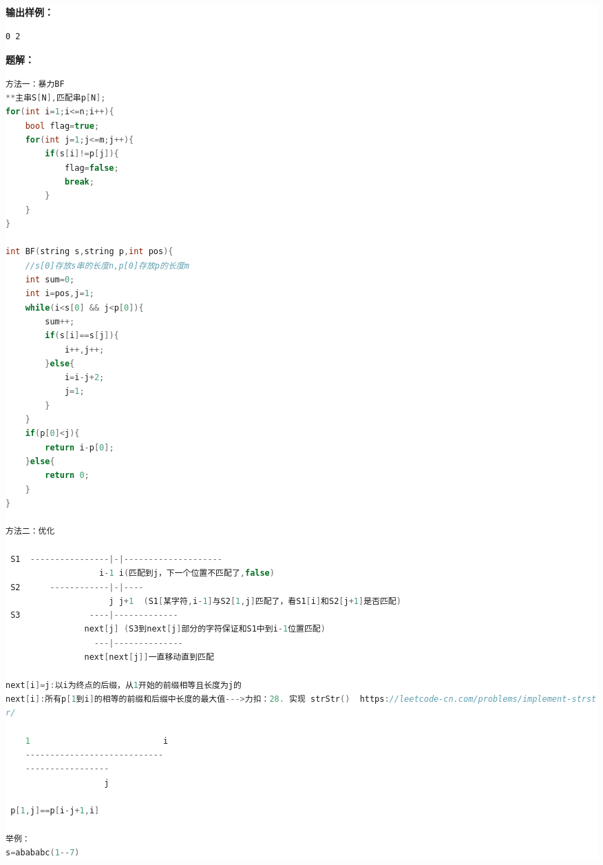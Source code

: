 **输出样例：**

```
0 2
```

**题解：**

``` c
方法一：暴力BF
**主串S[N],匹配串p[N];
for(int i=1;i<=n;i++){
    bool flag=true;
    for(int j=1;j<=m;j++){
        if(s[i]!=p[j]){
            flag=false;
            break;
        }
    }
}

int BF(string s,string p,int pos){
    //s[0]存放s串的长度n,p[0]存放p的长度m
    int sum=0;
    int i=pos,j=1;
    while(i<s[0] && j<p[0]){
        sum++;
        if(s[i]==s[j]){
            i++,j++;
        }else{
            i=i-j+2;
            j=1;
        }
    }
    if(p[0]<j){
        return i-p[0];
    }else{
        return 0;
    }
}

方法二：优化

 S1  ----------------|-|--------------------
                   i-1 i(匹配到j，下一个位置不匹配了,false)
 S2      ------------|-|----
                     j j+1  (S1[某字符,i-1]与S2[1,j]匹配了，看S1[i]和S2[j+1]是否匹配)
 S3              ----|-------------  
                next[j] (S3到next[j]部分的字符保证和S1中到i-1位置匹配)
                  ---|--------------
                next[next[j]]一直移动直到匹配
                
next[i]=j:以i为终点的后缀，从1开始的前缀相等且长度为j的
next[i]:所有p[1到i]的相等的前缀和后缀中长度的最大值--->力扣：28. 实现 strStr()  https://leetcode-cn.com/problems/implement-strstr/

    1                           i    
    ----------------------------
    -----------------
                    j

 p[1,j]==p[i-j+1,i]

举例：
s=abababc(1--7)
```